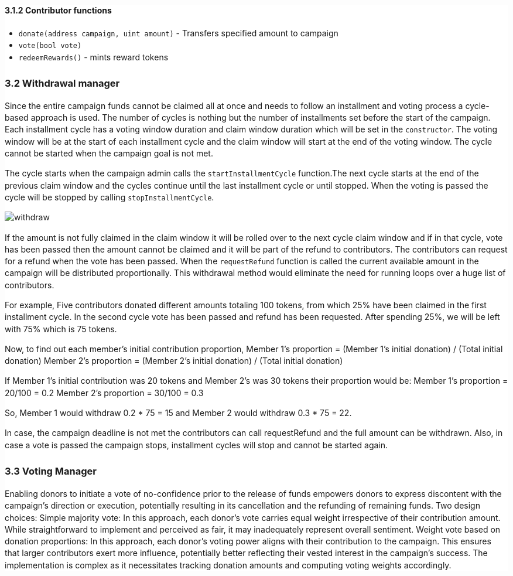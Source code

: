 #### 3.1.2 Contributor functions
- `donate(address campaign, uint amount)` - Transfers specified amount to campaign
- `vote(bool vote)` 
- `redeemRewards()` - mints reward tokens 

### 3.2 Withdrawal manager
Since the entire campaign funds cannot be claimed all at once and needs to follow an installment and voting process a cycle-based approach is used. The number of cycles is nothing but the number of installments set before the start of the campaign. Each installment cycle has a voting window duration and claim window duration which will be set in the `constructor`. The voting window will be at the start of each installment cycle and the claim window will start at the end of the voting window. The cycle cannot be started when the campaign goal is not met.

The cycle starts when the campaign admin  calls the `startInstallmentCycle` function.The next cycle starts at the end of the previous claim window and the cycles continue until the last installment cycle or until stopped. When the voting is passed the cycle will be stopped by calling `stopInstallmentCycle`. 

![withdraw](https://github.com/Trust-Machines-Interview/Preethi-smart-contracts-interview/assets/26243138/e945dc9a-d3f6-40be-a3e7-fc1ea441f7a7)


If the amount is not fully claimed in the claim window it will be rolled over to the next cycle claim window and if in that cycle, vote has been passed then the amount cannot be claimed and it will be part of the refund to contributors. The contributors can request for a refund when the vote has been passed. When the `requestRefund` function is called the current available amount in the campaign will be distributed proportionally. This withdrawal method would eliminate the need for running loops over a huge list of contributors. 

For example,
Five contributors donated different amounts totaling 100 tokens, from which 25% have been claimed in the first installment cycle. In the second cycle vote has been passed and refund has been requested. After spending 25%, we will be left with 75% which is 75 tokens.

Now, to find out each member’s initial contribution proportion,
Member 1’s proportion = (Member 1’s initial donation) / (Total initial donation)
Member 2’s proportion = (Member 2’s initial donation) / (Total initial donation)

If Member 1’s initial contribution was 20 tokens and Member 2’s was 30 tokens their proportion would be:
Member 1’s proportion = 20/100 = 0.2
Member 2’s proportion = 30/100 = 0.3

So, Member 1 would withdraw 0.2 * 75 = 15 and Member 2 would withdraw 0.3 * 75 = 22.

In case, the campaign deadline is not met the contributors can call requestRefund and the full amount can be withdrawn. Also, in case a vote is passed the campaign stops, installment cycles will stop and cannot be started again.

### 3.3 Voting Manager
Enabling donors to initiate a vote of no-confidence prior to the release of funds empowers donors to express discontent with the campaign’s direction or execution, potentially resulting in its cancellation and the refunding of remaining funds. Two design choices:
Simple majority vote: In this approach, each donor’s vote carries equal weight irrespective of their contribution amount. While straightforward to implement and perceived as fair, it may inadequately represent overall sentiment.
Weight vote based on donation proportions: In this approach, each donor’s voting power aligns with their contribution to the campaign. This ensures that larger contributors exert more influence, potentially better reflecting their vested interest in the campaign’s success. The implementation is complex as it necessitates tracking donation amounts and computing voting weights accordingly.
